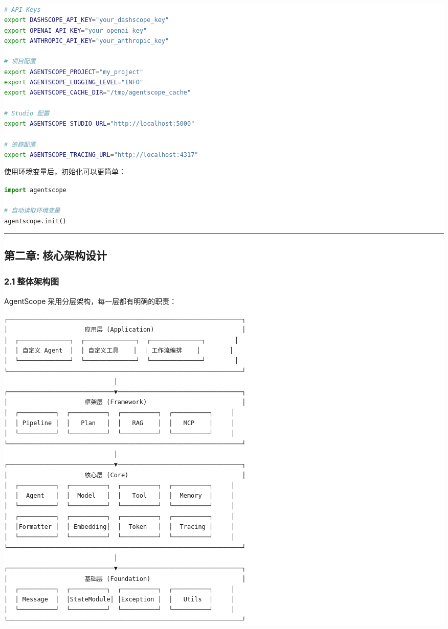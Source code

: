 ```bash
# API Keys
export DASHSCOPE_API_KEY="your_dashscope_key"
export OPENAI_API_KEY="your_openai_key"
export ANTHROPIC_API_KEY="your_anthropic_key"

# 项目配置
export AGENTSCOPE_PROJECT="my_project"
export AGENTSCOPE_LOGGING_LEVEL="INFO"
export AGENTSCOPE_CACHE_DIR="/tmp/agentscope_cache"

# Studio 配置
export AGENTSCOPE_STUDIO_URL="http://localhost:5000"

# 追踪配置
export AGENTSCOPE_TRACING_URL="http://localhost:4317"
```

使用环境变量后，初始化可以更简单：

```python
import agentscope

# 自动读取环境变量
agentscope.init()
```

---

## 第二章: 核心架构设计

### 2.1 整体架构图

AgentScope 采用分层架构，每一层都有明确的职责：

```
┌────────────────────────────────────────────────────────────────┐
│                     应用层 (Application)                        │
│  ┌──────────────┐  ┌──────────────┐  ┌──────────────┐        │
│  │ 自定义 Agent  │  │ 自定义工具    │  │ 工作流编排    │        │
│  └──────────────┘  └──────────────┘  └──────────────┘        │
└────────────────────────────────────────────────────────────────┘
                              │
┌─────────────────────────────▼──────────────────────────────────┐
│                     框架层 (Framework)                          │
│  ┌──────────┐  ┌──────────┐  ┌──────────┐  ┌──────────┐     │
│  │ Pipeline │  │   Plan   │  │   RAG    │  │   MCP    │     │
│  └──────────┘  └──────────┘  └──────────┘  └──────────┘     │
└────────────────────────────────────────────────────────────────┘
                              │
┌─────────────────────────────▼──────────────────────────────────┐
│                     核心层 (Core)                               │
│  ┌──────────┐  ┌──────────┐  ┌──────────┐  ┌──────────┐     │
│  │  Agent   │  │  Model   │  │   Tool   │  │  Memory  │     │
│  └──────────┘  └──────────┘  └──────────┘  └──────────┘     │
│  ┌──────────┐  ┌──────────┐  ┌──────────┐  ┌──────────┐     │
│  │Formatter │  │ Embedding│  │  Token   │  │  Tracing │     │
│  └──────────┘  └──────────┘  └──────────┘  └──────────┘     │
└────────────────────────────────────────────────────────────────┘
                              │
┌─────────────────────────────▼──────────────────────────────────┐
│                     基础层 (Foundation)                         │
│  ┌──────────┐  ┌──────────┐  ┌──────────┐  ┌──────────┐     │
│  │ Message  │  │StateModule│ │Exception │  │   Utils  │     │
│  └──────────┘  └──────────┘  └──────────┘  └──────────┘     │
└────────────────────────────────────────────────────────────────┘
```
